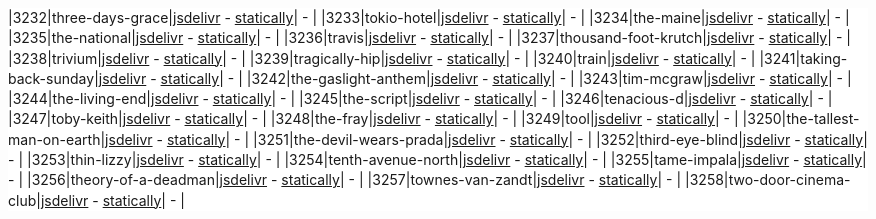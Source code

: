 |3232|three-days-grace|[jsdelivr](https://cdn.jsdelivr.net/gh/dbchord/a7-1-3/1-5000/3001-3500/three-days-grace.webp) - [statically](https://cdn.statically.io/gh/dbchord/a7-1-3/i/1-5000/3001-3500/three-days-grace.webp)| - |
|3233|tokio-hotel|[jsdelivr](https://cdn.jsdelivr.net/gh/dbchord/a7-1-3/1-5000/3001-3500/tokio-hotel.webp) - [statically](https://cdn.statically.io/gh/dbchord/a7-1-3/i/1-5000/3001-3500/tokio-hotel.webp)| - |
|3234|the-maine|[jsdelivr](https://cdn.jsdelivr.net/gh/dbchord/a7-1-3/1-5000/3001-3500/the-maine.webp) - [statically](https://cdn.statically.io/gh/dbchord/a7-1-3/i/1-5000/3001-3500/the-maine.webp)| - |
|3235|the-national|[jsdelivr](https://cdn.jsdelivr.net/gh/dbchord/a7-1-3/1-5000/3001-3500/the-national.webp) - [statically](https://cdn.statically.io/gh/dbchord/a7-1-3/i/1-5000/3001-3500/the-national.webp)| - |
|3236|travis|[jsdelivr](https://cdn.jsdelivr.net/gh/dbchord/a7-1-3/1-5000/3001-3500/travis.webp) - [statically](https://cdn.statically.io/gh/dbchord/a7-1-3/i/1-5000/3001-3500/travis.webp)| - |
|3237|thousand-foot-krutch|[jsdelivr](https://cdn.jsdelivr.net/gh/dbchord/a7-1-3/1-5000/3001-3500/thousand-foot-krutch.webp) - [statically](https://cdn.statically.io/gh/dbchord/a7-1-3/i/1-5000/3001-3500/thousand-foot-krutch.webp)| - |
|3238|trivium|[jsdelivr](https://cdn.jsdelivr.net/gh/dbchord/a7-1-3/1-5000/3001-3500/trivium.webp) - [statically](https://cdn.statically.io/gh/dbchord/a7-1-3/i/1-5000/3001-3500/trivium.webp)| - |
|3239|tragically-hip|[jsdelivr](https://cdn.jsdelivr.net/gh/dbchord/a7-1-3/1-5000/3001-3500/tragically-hip.webp) - [statically](https://cdn.statically.io/gh/dbchord/a7-1-3/i/1-5000/3001-3500/tragically-hip.webp)| - |
|3240|train|[jsdelivr](https://cdn.jsdelivr.net/gh/dbchord/a7-1-3/1-5000/3001-3500/train.webp) - [statically](https://cdn.statically.io/gh/dbchord/a7-1-3/i/1-5000/3001-3500/train.webp)| - |
|3241|taking-back-sunday|[jsdelivr](https://cdn.jsdelivr.net/gh/dbchord/a7-1-3/1-5000/3001-3500/taking-back-sunday.webp) - [statically](https://cdn.statically.io/gh/dbchord/a7-1-3/i/1-5000/3001-3500/taking-back-sunday.webp)| - |
|3242|the-gaslight-anthem|[jsdelivr](https://cdn.jsdelivr.net/gh/dbchord/a7-1-3/1-5000/3001-3500/the-gaslight-anthem.webp) - [statically](https://cdn.statically.io/gh/dbchord/a7-1-3/i/1-5000/3001-3500/the-gaslight-anthem.webp)| - |
|3243|tim-mcgraw|[jsdelivr](https://cdn.jsdelivr.net/gh/dbchord/a7-1-3/1-5000/3001-3500/tim-mcgraw.webp) - [statically](https://cdn.statically.io/gh/dbchord/a7-1-3/i/1-5000/3001-3500/tim-mcgraw.webp)| - |
|3244|the-living-end|[jsdelivr](https://cdn.jsdelivr.net/gh/dbchord/a7-1-3/1-5000/3001-3500/the-living-end.webp) - [statically](https://cdn.statically.io/gh/dbchord/a7-1-3/i/1-5000/3001-3500/the-living-end.webp)| - |
|3245|the-script|[jsdelivr](https://cdn.jsdelivr.net/gh/dbchord/a7-1-3/1-5000/3001-3500/the-script.webp) - [statically](https://cdn.statically.io/gh/dbchord/a7-1-3/i/1-5000/3001-3500/the-script.webp)| - |
|3246|tenacious-d|[jsdelivr](https://cdn.jsdelivr.net/gh/dbchord/a7-1-3/1-5000/3001-3500/tenacious-d.webp) - [statically](https://cdn.statically.io/gh/dbchord/a7-1-3/i/1-5000/3001-3500/tenacious-d.webp)| - |
|3247|toby-keith|[jsdelivr](https://cdn.jsdelivr.net/gh/dbchord/a7-1-3/1-5000/3001-3500/toby-keith.webp) - [statically](https://cdn.statically.io/gh/dbchord/a7-1-3/i/1-5000/3001-3500/toby-keith.webp)| - |
|3248|the-fray|[jsdelivr](https://cdn.jsdelivr.net/gh/dbchord/a7-1-3/1-5000/3001-3500/the-fray.webp) - [statically](https://cdn.statically.io/gh/dbchord/a7-1-3/i/1-5000/3001-3500/the-fray.webp)| - |
|3249|tool|[jsdelivr](https://cdn.jsdelivr.net/gh/dbchord/a7-1-3/1-5000/3001-3500/tool.webp) - [statically](https://cdn.statically.io/gh/dbchord/a7-1-3/i/1-5000/3001-3500/tool.webp)| - |
|3250|the-tallest-man-on-earth|[jsdelivr](https://cdn.jsdelivr.net/gh/dbchord/a7-1-3/1-5000/3001-3500/the-tallest-man-on-earth.webp) - [statically](https://cdn.statically.io/gh/dbchord/a7-1-3/i/1-5000/3001-3500/the-tallest-man-on-earth.webp)| - |
|3251|the-devil-wears-prada|[jsdelivr](https://cdn.jsdelivr.net/gh/dbchord/a7-1-3/1-5000/3001-3500/the-devil-wears-prada.webp) - [statically](https://cdn.statically.io/gh/dbchord/a7-1-3/i/1-5000/3001-3500/the-devil-wears-prada.webp)| - |
|3252|third-eye-blind|[jsdelivr](https://cdn.jsdelivr.net/gh/dbchord/a7-1-3/1-5000/3001-3500/third-eye-blind.webp) - [statically](https://cdn.statically.io/gh/dbchord/a7-1-3/i/1-5000/3001-3500/third-eye-blind.webp)| - |
|3253|thin-lizzy|[jsdelivr](https://cdn.jsdelivr.net/gh/dbchord/a7-1-3/1-5000/3001-3500/thin-lizzy.webp) - [statically](https://cdn.statically.io/gh/dbchord/a7-1-3/i/1-5000/3001-3500/thin-lizzy.webp)| - |
|3254|tenth-avenue-north|[jsdelivr](https://cdn.jsdelivr.net/gh/dbchord/a7-1-3/1-5000/3001-3500/tenth-avenue-north.webp) - [statically](https://cdn.statically.io/gh/dbchord/a7-1-3/i/1-5000/3001-3500/tenth-avenue-north.webp)| - |
|3255|tame-impala|[jsdelivr](https://cdn.jsdelivr.net/gh/dbchord/a7-1-3/1-5000/3001-3500/tame-impala.webp) - [statically](https://cdn.statically.io/gh/dbchord/a7-1-3/i/1-5000/3001-3500/tame-impala.webp)| - |
|3256|theory-of-a-deadman|[jsdelivr](https://cdn.jsdelivr.net/gh/dbchord/a7-1-3/1-5000/3001-3500/theory-of-a-deadman.webp) - [statically](https://cdn.statically.io/gh/dbchord/a7-1-3/i/1-5000/3001-3500/theory-of-a-deadman.webp)| - |
|3257|townes-van-zandt|[jsdelivr](https://cdn.jsdelivr.net/gh/dbchord/a7-1-3/1-5000/3001-3500/townes-van-zandt.webp) - [statically](https://cdn.statically.io/gh/dbchord/a7-1-3/i/1-5000/3001-3500/townes-van-zandt.webp)| - |
|3258|two-door-cinema-club|[jsdelivr](https://cdn.jsdelivr.net/gh/dbchord/a7-1-3/1-5000/3001-3500/two-door-cinema-club.webp) - [statically](https://cdn.statically.io/gh/dbchord/a7-1-3/i/1-5000/3001-3500/two-door-cinema-club.webp)| - |